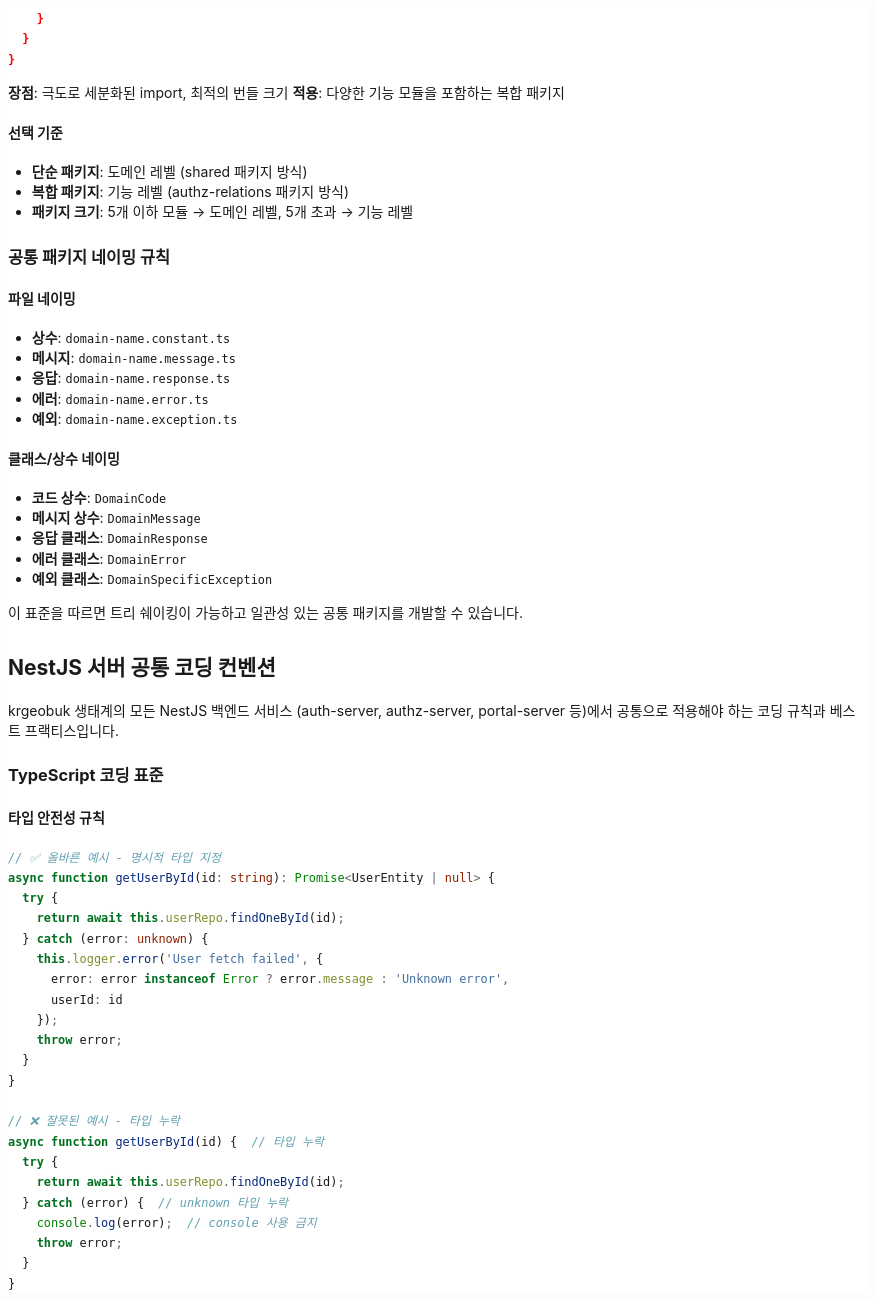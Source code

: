 ```json
    }
  }
}
```

**장점**: 극도로 세분화된 import, 최적의 번들 크기
**적용**: 다양한 기능 모듈을 포함하는 복합 패키지

#### 선택 기준
- **단순 패키지**: 도메인 레벨 (shared 패키지 방식)
- **복합 패키지**: 기능 레벨 (authz-relations 패키지 방식)
- **패키지 크기**: 5개 이하 모듈 → 도메인 레벨, 5개 초과 → 기능 레벨

### 공통 패키지 네이밍 규칙

#### 파일 네이밍
- **상수**: `domain-name.constant.ts`
- **메시지**: `domain-name.message.ts`
- **응답**: `domain-name.response.ts`
- **에러**: `domain-name.error.ts`
- **예외**: `domain-name.exception.ts`

#### 클래스/상수 네이밍
- **코드 상수**: `DomainCode`
- **메시지 상수**: `DomainMessage`
- **응답 클래스**: `DomainResponse`
- **에러 클래스**: `DomainError`
- **예외 클래스**: `DomainSpecificException`

이 표준을 따르면 트리 쉐이킹이 가능하고 일관성 있는 공통 패키지를 개발할 수 있습니다.

## NestJS 서버 공통 코딩 컨벤션

krgeobuk 생태계의 모든 NestJS 백엔드 서비스 (auth-server, authz-server, portal-server 등)에서 공통으로 적용해야 하는 코딩 규칙과 베스트 프랙티스입니다.

### TypeScript 코딩 표준

#### 타입 안전성 규칙
```typescript
// ✅ 올바른 예시 - 명시적 타입 지정
async function getUserById(id: string): Promise<UserEntity | null> {
  try {
    return await this.userRepo.findOneById(id);
  } catch (error: unknown) {
    this.logger.error('User fetch failed', { 
      error: error instanceof Error ? error.message : 'Unknown error',
      userId: id 
    });
    throw error;
  }
}

// ❌ 잘못된 예시 - 타입 누락
async function getUserById(id) {  // 타입 누락
  try {
    return await this.userRepo.findOneById(id);
  } catch (error) {  // unknown 타입 누락
    console.log(error);  // console 사용 금지
    throw error;
  }
}
```
